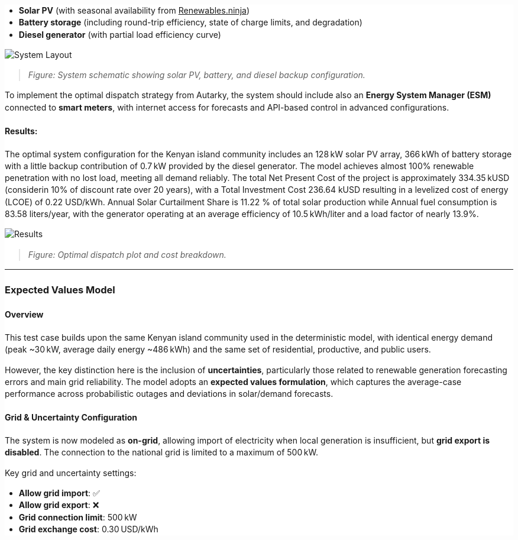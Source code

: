 - **Solar PV** (with seasonal availability from [Renewables.ninja](https://www.renewables.ninja/))
- **Battery storage** (including round-trip efficiency, state of charge limits, and degradation)
- **Diesel generator** (with partial load efficiency curve)

![System Layout](https://github.com/AleOnori98/Autarky-2.0/blob/main/tests/images/system_layout.png)

> *Figure: System schematic showing solar PV, battery, and diesel backup configuration.*

To implement the optimal dispatch strategy from Autarky, the system should include also an **Energy System Manager (ESM)** connected to **smart meters**, with internet access for forecasts and API-based control in advanced configurations.


#### **Results:**

The optimal system configuration for the Kenyan island community includes an 128 kW solar PV array, 366 kWh of battery storage with a little backup contribution of 0.7 kW provided by the diesel generator. The model achieves almost 100% renewable penetration with no lost load, meeting all demand reliably. The total Net Present Cost of the project is approximately 334.35 kUSD (considerin 10% of discount rate over 20 years), with a Total Investment Cost 236.64 kUSD resulting in a levelized cost of energy (LCOE) of 0.22 USD/kWh. Annual Solar Curtailment Share is 11.22 % of total solar production while Annual fuel consumption is 83.58 liters/year, with the generator operating at an average efficiency of 10.5 kWh/liter and a load factor of nearly 13.9%.

![Results](https://github.com/AleOnori98/Autarky-2.0/blob/main/tests/images/results_1.png)

> *Figure: Optimal dispatch plot and cost breakdown.*

---

### Expected Values Model

#### **Overview**

This test case builds upon the same Kenyan island community used in the deterministic model, with identical energy demand (peak ~30 kW, average daily energy ~486 kWh) and the same set of residential, productive, and public users.

However, the key distinction here is the inclusion of **uncertainties**, particularly those related to renewable generation forecasting errors and main grid reliability. The model adopts an **expected values formulation**, which captures the average-case performance across probabilistic outages and deviations in solar/demand forecasts.

#### **Grid & Uncertainty Configuration**

The system is now modeled as **on-grid**, allowing import of electricity when local generation is insufficient, but **grid export is disabled**. The connection to the national grid is limited to a maximum of 500 kW.

Key grid and uncertainty settings:

- **Allow grid import**: ✅
- **Allow grid export**: ❌
- **Grid connection limit**: 500 kW
- **Grid exchange cost**: 0.30 USD/kWh
